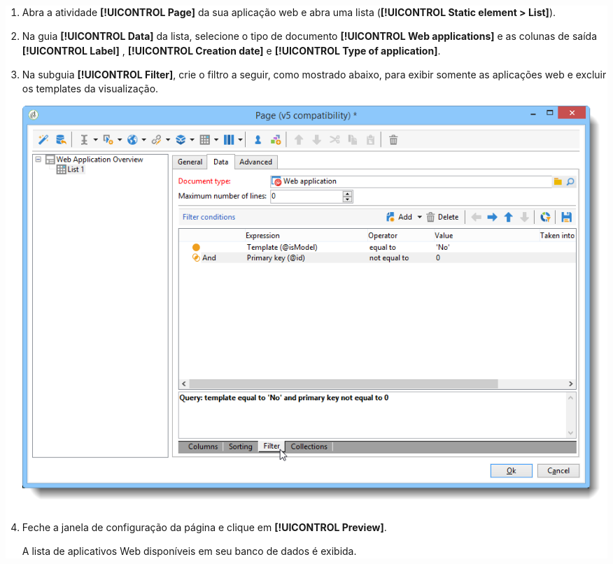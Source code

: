 1. Abra a atividade **[!UICONTROL Page]** da sua aplicação web e abra uma lista (**[!UICONTROL Static element > List]**).
1. Na guia **[!UICONTROL Data]** da lista, selecione o tipo de documento **[!UICONTROL Web applications]** e as colunas de saída **[!UICONTROL Label]** , **[!UICONTROL Creation date]** e **[!UICONTROL Type of application]**.
1. Na subguia **[!UICONTROL Filter]**, crie o filtro a seguir, como mostrado abaixo, para exibir somente as aplicações web e excluir os templates da visualização.

   ![](assets/s_ncs_configuration_webapp_filter.png)

1. Feche a janela de configuração da página e clique em **[!UICONTROL Preview]**.

   A lista de aplicativos Web disponíveis em seu banco de dados é exibida.
